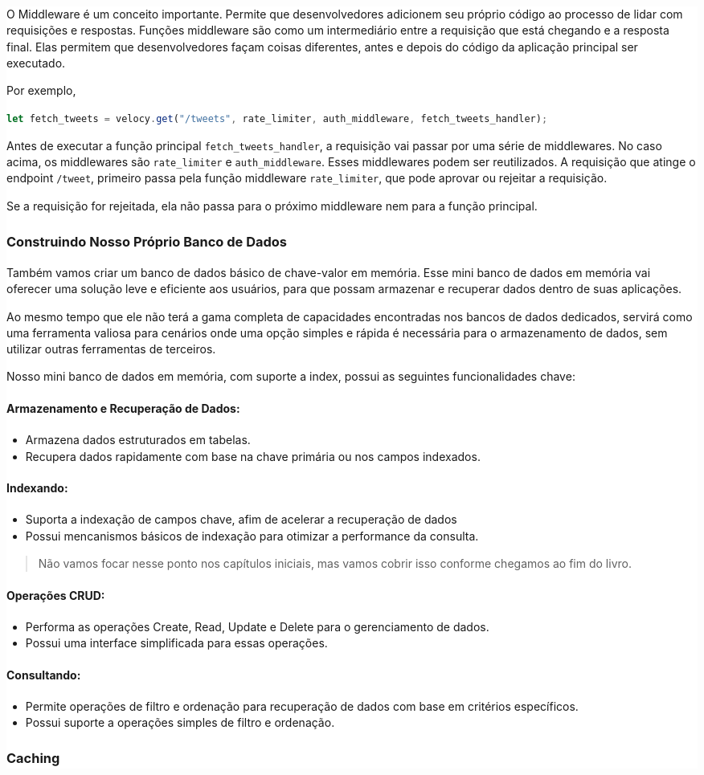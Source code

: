 O Middleware é um conceito importante. Permite que desenvolvedores adicionem seu próprio código ao processo de lidar com requisições e respostas. Funções middleware são como um intermediário entre a requisição que está chegando e a resposta final. Elas permitem que desenvolvedores façam coisas diferentes, antes e depois do código da aplicação principal ser executado.

Por exemplo,

```js
let fetch_tweets = velocy.get("/tweets", rate_limiter, auth_middleware, fetch_tweets_handler);
```

Antes de executar a função principal `fetch_tweets_handler`, a requisição vai passar por uma série de middlewares. No caso acima, os middlewares são `rate_limiter` e `auth_middleware`. Esses middlewares podem ser reutilizados. A requisição que atinge o endpoint `/tweet`, primeiro passa pela função middleware `rate_limiter`, que pode aprovar ou rejeitar a requisição.

Se a requisição for rejeitada, ela não passa para o próximo middleware nem para a função principal.

### Construindo Nosso Próprio Banco de Dados

Também vamos criar um banco de dados básico de chave-valor em memória. Esse mini banco de dados em memória vai oferecer uma solução leve e eficiente aos usuários, para que possam armazenar e recuperar dados dentro de suas aplicações.

Ao mesmo tempo que ele não terá a gama completa de capacidades encontradas nos bancos de dados dedicados, servirá como uma ferramenta valiosa para cenários onde uma opção simples e rápida é necessária para o armazenamento de dados, sem utilizar outras ferramentas de terceiros.

Nosso mini banco de dados em memória, com suporte a index, possui as seguintes funcionalidades chave:


#### Armazenamento e Recuperação de Dados:

- Armazena dados estruturados em tabelas.
- Recupera dados rapidamente com base na chave primária ou nos campos indexados.

#### Indexando:

- Suporta a indexação de campos chave, afim de acelerar a recuperação de dados
- Possui mencanismos básicos de indexação para otimizar a performance da consulta.

> Não vamos focar nesse ponto nos capítulos iniciais, mas vamos cobrir isso conforme chegamos ao fim do livro.

#### Operações CRUD:

- Performa as operações Create, Read, Update e Delete para o gerenciamento de dados.
- Possui uma interface simplificada para essas operações.

#### Consultando:

- Permite operações de filtro e ordenação para recuperação de dados com base em critérios específicos.
- Possui suporte a operações simples de filtro e ordenação.

### Caching
